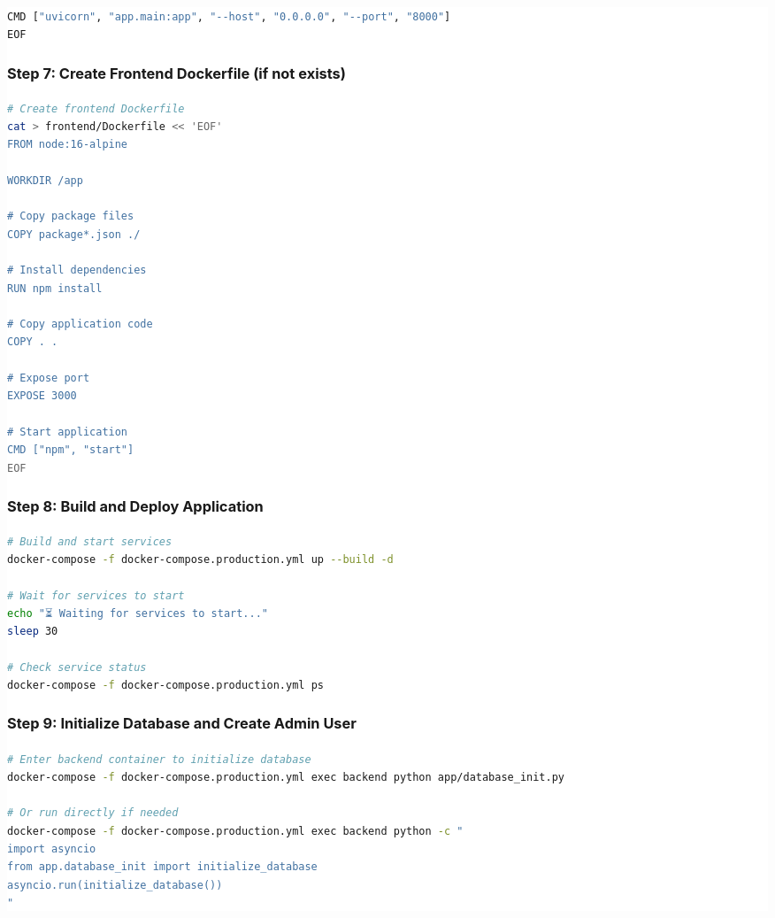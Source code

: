 ```bash
CMD ["uvicorn", "app.main:app", "--host", "0.0.0.0", "--port", "8000"]
EOF
```

### Step 7: Create Frontend Dockerfile (if not exists)

```bash
# Create frontend Dockerfile
cat > frontend/Dockerfile << 'EOF'
FROM node:16-alpine

WORKDIR /app

# Copy package files
COPY package*.json ./

# Install dependencies
RUN npm install

# Copy application code
COPY . .

# Expose port
EXPOSE 3000

# Start application
CMD ["npm", "start"]
EOF
```

### Step 8: Build and Deploy Application

```bash
# Build and start services
docker-compose -f docker-compose.production.yml up --build -d

# Wait for services to start
echo "⏳ Waiting for services to start..."
sleep 30

# Check service status
docker-compose -f docker-compose.production.yml ps
```

### Step 9: Initialize Database and Create Admin User

```bash
# Enter backend container to initialize database
docker-compose -f docker-compose.production.yml exec backend python app/database_init.py

# Or run directly if needed
docker-compose -f docker-compose.production.yml exec backend python -c "
import asyncio
from app.database_init import initialize_database
asyncio.run(initialize_database())
"
```
